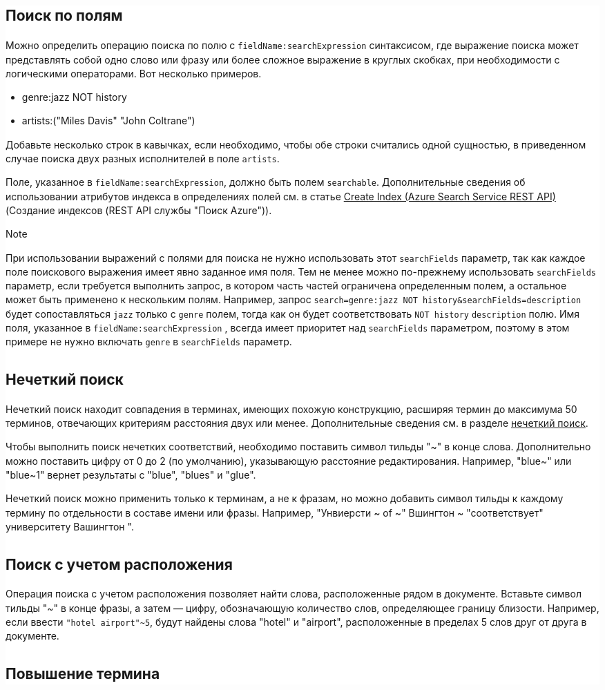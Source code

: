 ##  <a name="fielded-search"></a><a name="bkmk_fields"></a> Поиск по полям

Можно определить операцию поиска по полю с `fieldName:searchExpression` синтаксисом, где выражение поиска может представлять собой одно слово или фразу или более сложное выражение в круглых скобках, при необходимости с логическими операторами. Вот несколько примеров.  

- genre:jazz NOT history  

- artists:("Miles Davis" "John Coltrane")

Добавьте несколько строк в кавычках, если необходимо, чтобы обе строки считались одной сущностью, в приведенном случае поиска двух разных исполнителей в поле `artists`.  

Поле, указанное в `fieldName:searchExpression`, должно быть полем `searchable`.  Дополнительные сведения об использовании атрибутов индекса в определениях полей см. в статье [Create Index (Azure Search Service REST API)](/rest/api/searchservice/create-index) (Создание индексов (REST API службы "Поиск Azure")).  

> [!NOTE]
> При использовании выражений с полями для поиска не нужно использовать этот `searchFields` параметр, так как каждое поле поискового выражения имеет явно заданное имя поля. Тем не менее можно по-прежнему использовать `searchFields` параметр, если требуется выполнить запрос, в котором часть частей ограничена определенным полем, а остальное может быть применено к нескольким полям. Например, запрос `search=genre:jazz NOT history&searchFields=description` будет сопоставляться `jazz` только с `genre` полем, тогда как он будет соответствовать `NOT history` `description` полю. Имя поля, указанное в `fieldName:searchExpression` , всегда имеет приоритет над `searchFields` параметром, поэтому в этом примере не нужно включать `genre` в `searchFields` параметр.

##  <a name="fuzzy-search"></a><a name="bkmk_fuzzy"></a> Нечеткий поиск

Нечеткий поиск находит совпадения в терминах, имеющих похожую конструкцию, расширяя термин до максимума 50 терминов, отвечающих критериям расстояния двух или менее. Дополнительные сведения см. в разделе [нечеткий поиск](search-query-fuzzy.md).

 Чтобы выполнить поиск нечетких соответствий, необходимо поставить символ тильды "~" в конце слова. Дополнительно можно поставить цифру от 0 до 2 (по умолчанию), указывающую расстояние редактирования. Например, "blue~" или "blue~1" вернет результаты с "blue", "blues" и "glue".

 Нечеткий поиск можно применить только к терминам, а не к фразам, но можно добавить символ тильды к каждому термину по отдельности в составе имени или фразы. Например, "Унвиерсти ~ of ~" Вшингтон ~ "соответствует" университету Вашингтон ".
 
##  <a name="proximity-search"></a><a name="bkmk_proximity"></a> Поиск с учетом расположения

Операция поиска с учетом расположения позволяет найти слова, расположенные рядом в документе. Вставьте символ тильды "~" в конце фразы, а затем — цифру, обозначающую количество слов, определяющее границу близости. Например, если ввести `"hotel airport"~5`, будут найдены слова "hotel" и "airport", расположенные в пределах 5 слов друг от друга в документе.  


##  <a name="term-boosting"></a><a name="bkmk_termboost"></a> Повышение термина
